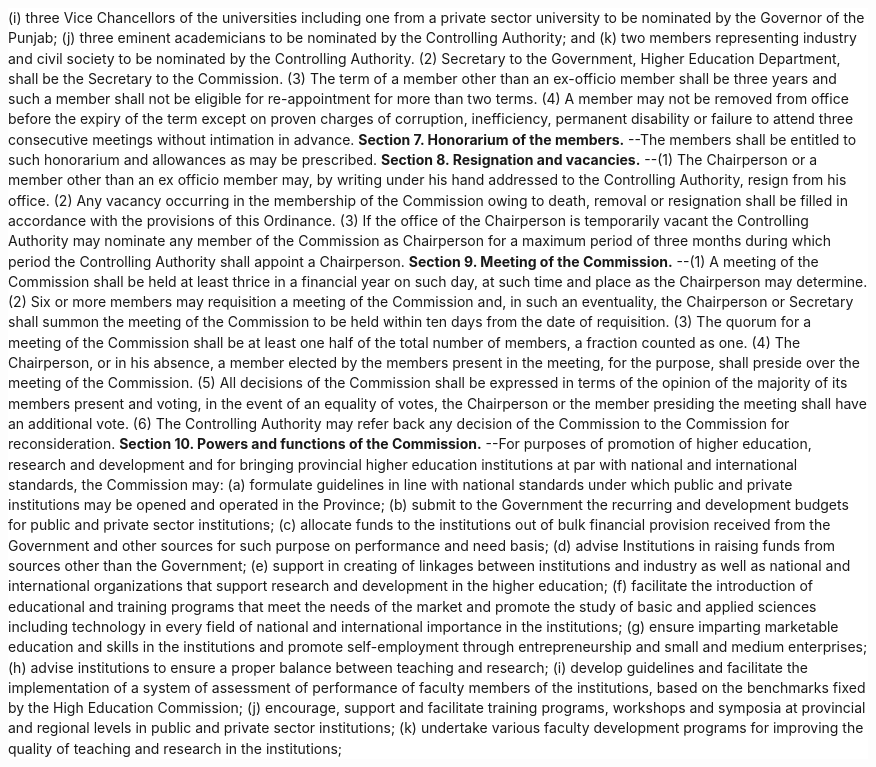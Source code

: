    (i) three Vice Chancellors of the universities including one from a private sector university to be nominated by the Governor of the Punjab;
   (j) three eminent academicians to be nominated by the Controlling Authority; and
   (k) two members representing industry and civil society to be nominated by the Controlling Authority.
   (2) Secretary to the Government, Higher Education Department, shall be the Secretary to the Commission.
   (3) The term of a member other than an ex-officio member shall be three years and such a member shall not be eligible for re-appointment for more than two terms.
   (4) A member may not be removed from office before the expiry of the term except on proven charges of corruption, inefficiency, permanent disability or failure to attend three consecutive meetings without intimation in advance.
**Section 7. Honorarium of the members.**
 --The members shall be entitled to such honorarium and allowances as may be prescribed.
**Section 8. Resignation and vacancies.**
 --(1) The Chairperson or a member other than an ex officio member may, by writing under his hand addressed to the Controlling Authority, resign from his office.
   (2) Any vacancy occurring in the membership of the Commission owing to death, removal or resignation shall be filled in accordance with the provisions of this Ordinance.
   (3) If the office of the Chairperson is temporarily vacant the Controlling Authority may nominate any member of the Commission as Chairperson for a maximum period of three months during which period the Controlling Authority shall appoint a Chairperson.
**Section 9. Meeting of the Commission.**
 --(1) A meeting of the Commission shall be held at least thrice in a financial year on such day, at such time and place as the Chairperson may determine.
   (2) Six or more members may requisition a meeting of the Commission and, in such an eventuality, the Chairperson or Secretary shall summon the meeting of the Commission to be held within ten days from the date of requisition.
   (3) The quorum for a meeting of the Commission shall be at least one half of the total number of members, a fraction counted as one.
   (4) The Chairperson, or in his absence, a member elected by the members present in the meeting, for the purpose, shall preside over the meeting of the Commission.
   (5) All decisions of the Commission shall be expressed in terms of the opinion of the majority of its members present and voting, in the event of an equality of votes, the Chairperson or the member presiding the meeting shall have an additional vote.
   (6) The Controlling Authority may refer back any decision of the Commission to the Commission for reconsideration.
**Section 10. Powers and functions of the Commission.**
 --For purposes of promotion of higher education, research and development and for bringing provincial higher education institutions at par with national and international standards, the Commission may:
   (a) formulate guidelines in line with national standards under which public and private institutions may be opened and operated in the Province;
   (b) submit to the Government the recurring and development budgets for public and private sector institutions;
   (c) allocate funds to the institutions out of bulk financial provision received from the Government and other sources for such purpose on performance and need basis;
   (d) advise Institutions in raising funds from sources other than the Government;
   (e) support in creating of linkages between institutions and industry as well as national and international organizations that support research and development in the higher education;
   (f) facilitate the introduction of educational and training programs that meet the needs of the market and promote the study of basic and applied sciences including technology in every field of national and international importance in the institutions;
   (g) ensure imparting marketable education and skills in the institutions and promote self-employment through entrepreneurship and small and medium enterprises;
   (h) advise institutions to ensure a proper balance between teaching and research;
   (i) develop guidelines and facilitate the implementation of a system of assessment of performance of faculty members of the institutions, based on the benchmarks fixed by the High Education Commission;
   (j) encourage, support and facilitate training programs, workshops and symposia at provincial and regional levels in public and private sector institutions;
   (k) undertake various faculty development programs for improving the quality of teaching and research in the institutions;